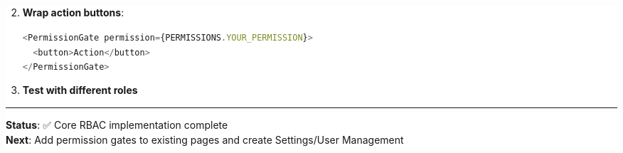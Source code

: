 2. **Wrap action buttons**:
   ```javascript
   <PermissionGate permission={PERMISSIONS.YOUR_PERMISSION}>
     <button>Action</button>
   </PermissionGate>
   ```

3. **Test with different roles**

---

**Status**: ✅ Core RBAC implementation complete  
**Next**: Add permission gates to existing pages and create Settings/User Management
